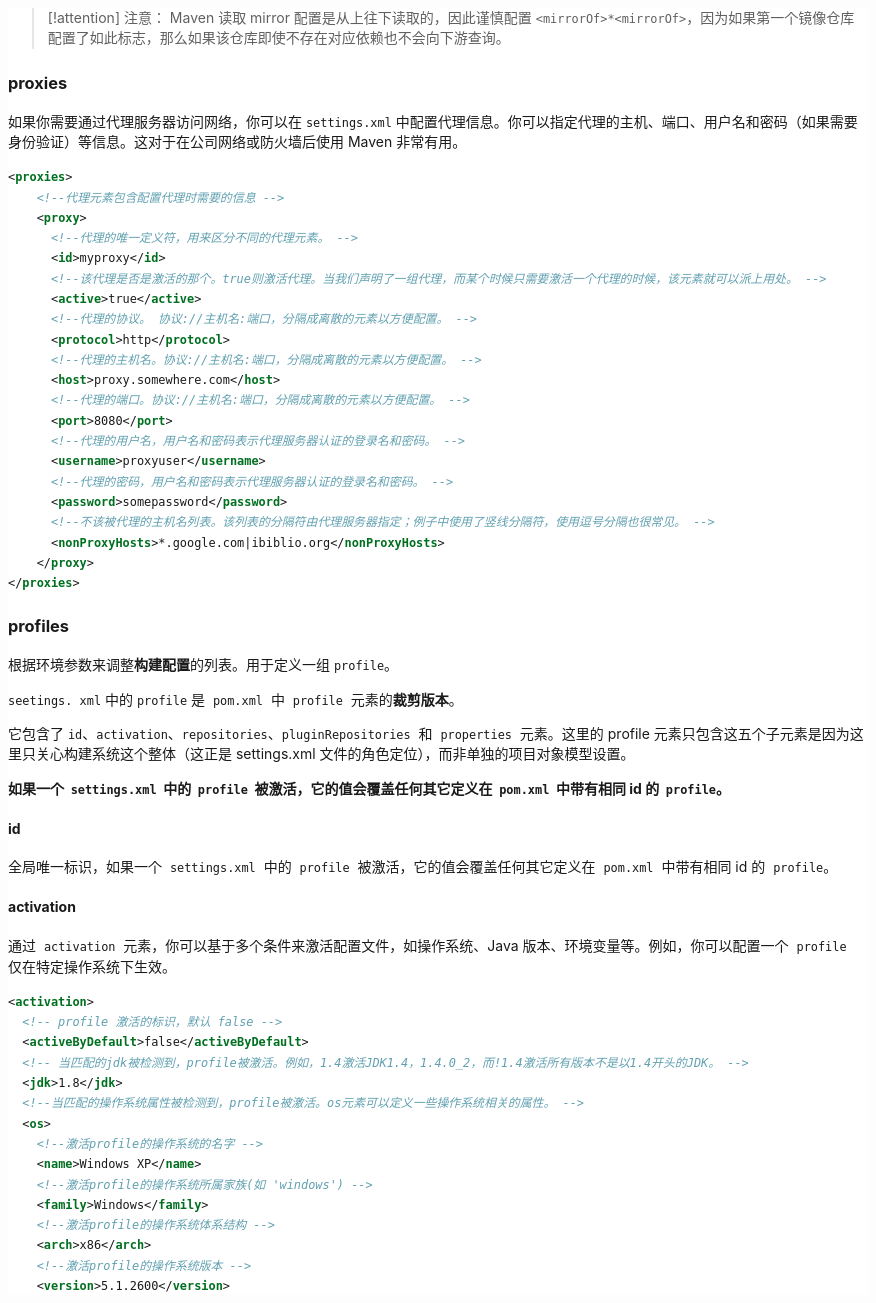 > [!attention] 注意：
> Maven 读取 mirror 配置是从上往下读取的，因此谨慎配置 `<mirrorOf>*<mirrorOf>`，因为如果第一个镜像仓库配置了如此标志，那么如果该仓库即使不存在对应依赖也不会向下游查询。

### proxies

如果你需要通过代理服务器访问网络，你可以在 `settings.xml` 中配置代理信息。你可以指定代理的主机、端口、用户名和密码（如果需要身份验证）等信息。这对于在公司网络或防火墙后使用 Maven 非常有用。

```xml
<proxies>
    <!--代理元素包含配置代理时需要的信息 -->
    <proxy>
      <!--代理的唯一定义符，用来区分不同的代理元素。 -->
      <id>myproxy</id>
      <!--该代理是否是激活的那个。true则激活代理。当我们声明了一组代理，而某个时候只需要激活一个代理的时候，该元素就可以派上用处。 -->
      <active>true</active>
      <!--代理的协议。 协议://主机名:端口，分隔成离散的元素以方便配置。 -->
      <protocol>http</protocol>
      <!--代理的主机名。协议://主机名:端口，分隔成离散的元素以方便配置。 -->
      <host>proxy.somewhere.com</host>
      <!--代理的端口。协议://主机名:端口，分隔成离散的元素以方便配置。 -->
      <port>8080</port>
      <!--代理的用户名，用户名和密码表示代理服务器认证的登录名和密码。 -->
      <username>proxyuser</username>
      <!--代理的密码，用户名和密码表示代理服务器认证的登录名和密码。 -->
      <password>somepassword</password>
      <!--不该被代理的主机名列表。该列表的分隔符由代理服务器指定；例子中使用了竖线分隔符，使用逗号分隔也很常见。 -->
      <nonProxyHosts>*.google.com|ibiblio.org</nonProxyHosts>
    </proxy>
</proxies>
```

### profiles

根据环境参数来调整**构建配置**的列表。用于定义一组 `profile`。

`seetings. xml` 中的 `profile` 是  `pom.xml`  中  `profile`  元素的**裁剪版本**。

它包含了 `id`、`activation`、`repositories`、`pluginRepositories`  和  `properties`  元素。这里的 profile 元素只包含这五个子元素是因为这里只关心构建系统这个整体（这正是 settings.xml 文件的角色定位），而非单独的项目对象模型设置。

**如果一个  `settings.xml`  中的  `profile`  被激活，它的值会覆盖任何其它定义在  `pom.xml`  中带有相同 id 的  `profile`。**

#### id

全局唯一标识，如果一个  `settings.xml`  中的  `profile`  被激活，它的值会覆盖任何其它定义在  `pom.xml`  中带有相同 id 的  `profile`。

#### activation

通过  `activation`  元素，你可以基于多个条件来激活配置文件，如操作系统、Java 版本、环境变量等。例如，你可以配置一个  `profile`  仅在特定操作系统下生效。

```xml
<activation>
  <!-- profile 激活的标识，默认 false -->
  <activeByDefault>false</activeByDefault>
  <!-- 当匹配的jdk被检测到，profile被激活。例如，1.4激活JDK1.4，1.4.0_2，而!1.4激活所有版本不是以1.4开头的JDK。 -->
  <jdk>1.8</jdk>
  <!--当匹配的操作系统属性被检测到，profile被激活。os元素可以定义一些操作系统相关的属性。 -->
  <os>
    <!--激活profile的操作系统的名字 -->
    <name>Windows XP</name>
    <!--激活profile的操作系统所属家族(如 'windows') -->
    <family>Windows</family>
    <!--激活profile的操作系统体系结构 -->
    <arch>x86</arch>
    <!--激活profile的操作系统版本 -->
    <version>5.1.2600</version>
```
